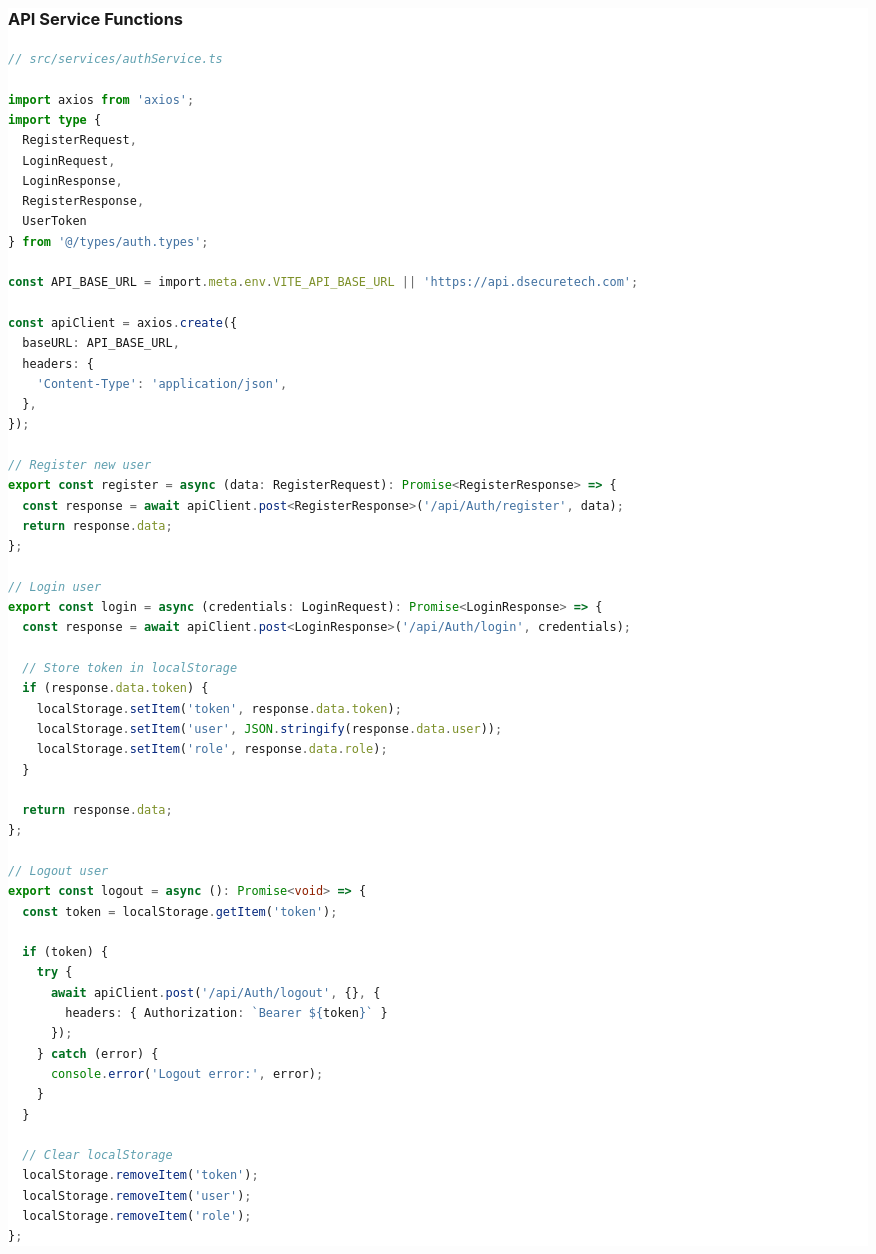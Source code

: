 ### **API Service Functions**

```typescript
// src/services/authService.ts

import axios from 'axios';
import type { 
  RegisterRequest, 
  LoginRequest, 
  LoginResponse, 
  RegisterResponse,
  UserToken 
} from '@/types/auth.types';

const API_BASE_URL = import.meta.env.VITE_API_BASE_URL || 'https://api.dsecuretech.com';

const apiClient = axios.create({
  baseURL: API_BASE_URL,
  headers: {
    'Content-Type': 'application/json',
  },
});

// Register new user
export const register = async (data: RegisterRequest): Promise<RegisterResponse> => {
  const response = await apiClient.post<RegisterResponse>('/api/Auth/register', data);
  return response.data;
};

// Login user
export const login = async (credentials: LoginRequest): Promise<LoginResponse> => {
  const response = await apiClient.post<LoginResponse>('/api/Auth/login', credentials);
  
  // Store token in localStorage
  if (response.data.token) {
    localStorage.setItem('token', response.data.token);
    localStorage.setItem('user', JSON.stringify(response.data.user));
    localStorage.setItem('role', response.data.role);
  }
  
  return response.data;
};

// Logout user
export const logout = async (): Promise<void> => {
  const token = localStorage.getItem('token');
  
  if (token) {
    try {
      await apiClient.post('/api/Auth/logout', {}, {
        headers: { Authorization: `Bearer ${token}` }
      });
    } catch (error) {
      console.error('Logout error:', error);
    }
  }
  
  // Clear localStorage
  localStorage.removeItem('token');
  localStorage.removeItem('user');
  localStorage.removeItem('role');
};

```